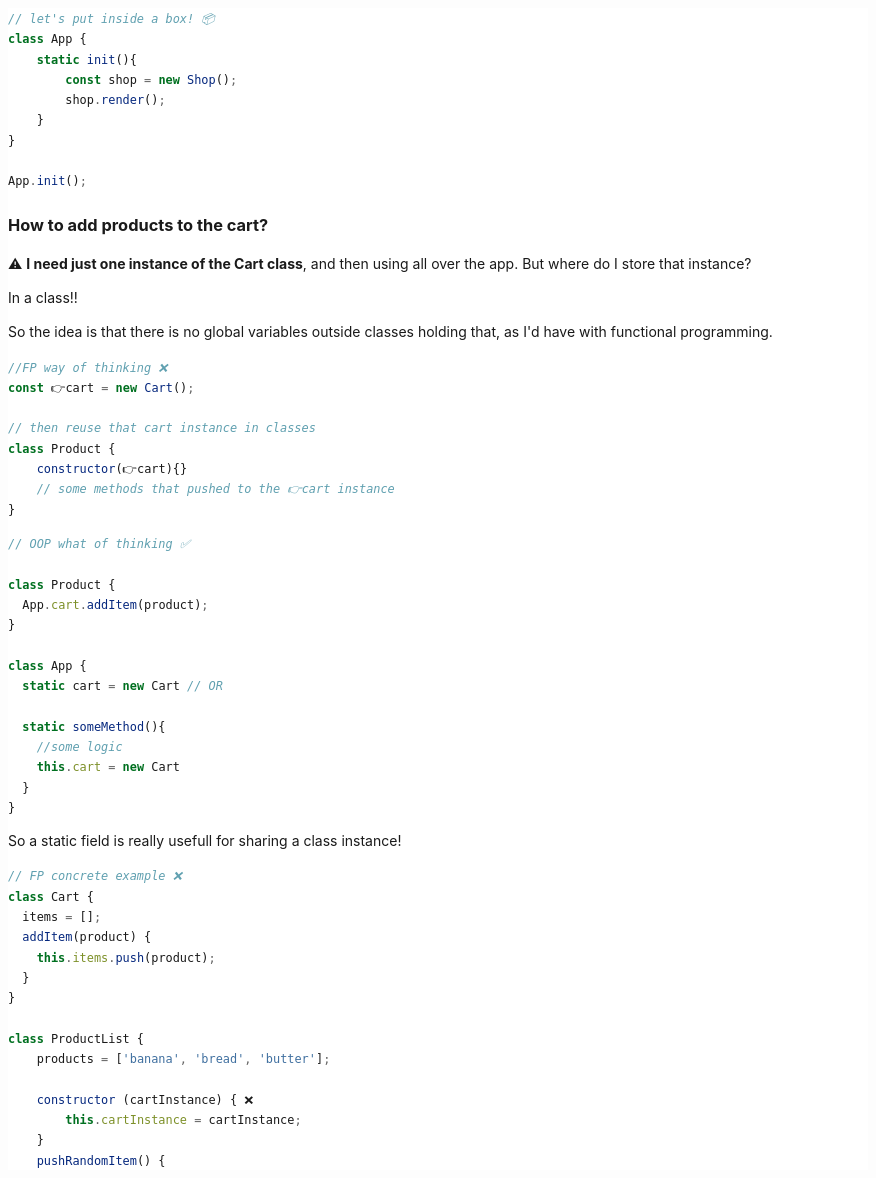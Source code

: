 ````js
// let's put inside a box! 📦
class App {
	static init(){
		const shop = new Shop();
		shop.render();
	}
}

App.init();
````

### How to add products to the cart?

⚠️ **I need just one instance of the Cart class**, and then using all over the app. But where do I store that instance?

In a class!!

So the idea is that there is no global variables outside classes holding that, as I'd have with functional programming.

```js
//FP way of thinking ❌
const 👉cart = new Cart();

// then reuse that cart instance in classes
class Product {
	constructor(👉cart){}
	// some methods that pushed to the 👉cart instance
}
```

```js
// OOP what of thinking ✅

class Product {
  App.cart.addItem(product);
}

class App {
  static cart = new Cart // OR
  
  static someMethod(){
    //some logic
    this.cart = new Cart
  }
}
```

So a static field is really usefull for sharing a class instance!

````js
// FP concrete example ❌
class Cart {
  items = [];  
  addItem(product) { 
    this.items.push(product);
  }  
}

class ProductList {
    products = ['banana', 'bread', 'butter'];

    constructor (cartInstance) { ❌
        this.cartInstance = cartInstance;
    }
    pushRandomItem() {
````